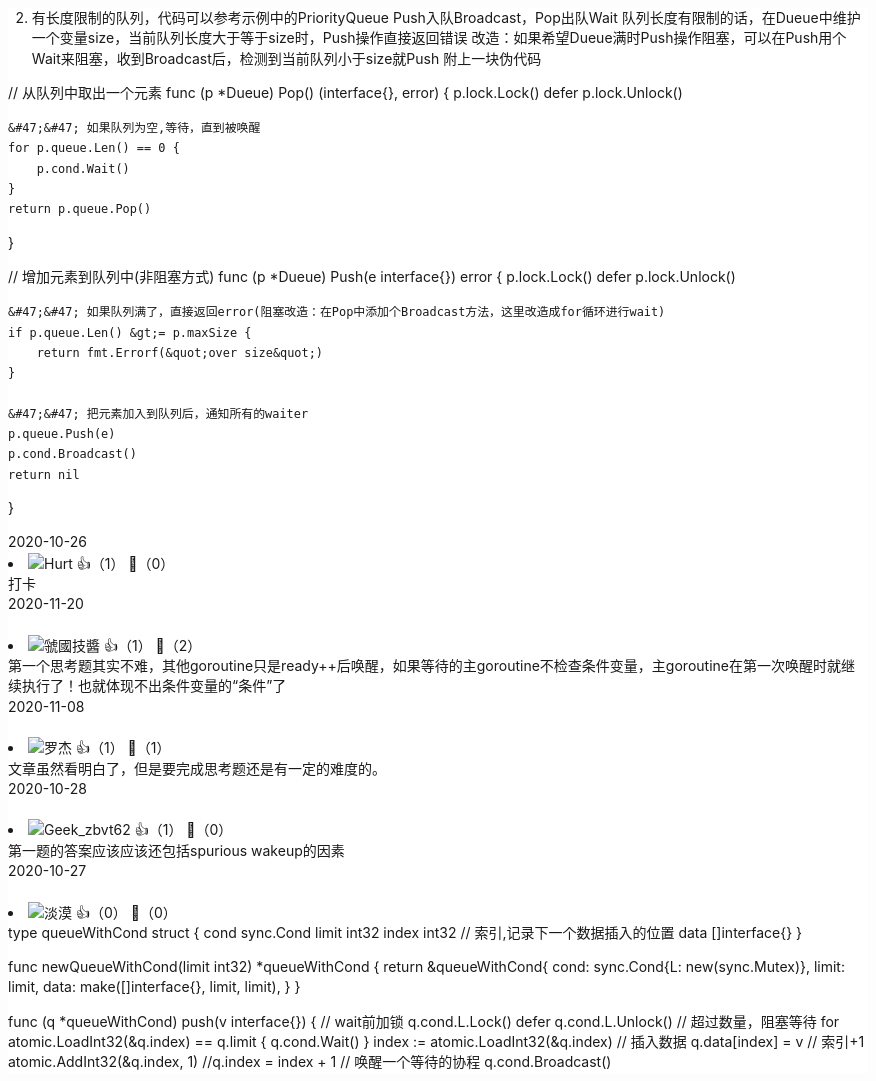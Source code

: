 2. 有长度限制的队列，代码可以参考示例中的PriorityQueue
Push入队Broadcast，Pop出队Wait
队列长度有限制的话，在Dueue中维护一个变量size，当前队列长度大于等于size时，Push操作直接返回错误
改造：如果希望Dueue满时Push操作阻塞，可以在Push用个Wait来阻塞，收到Broadcast后，检测到当前队列小于size就Push
附上一块伪代码

&#47;&#47; 从队列中取出一个元素
func (p *Dueue) Pop() (interface{}, error) {
	p.lock.Lock()
	defer p.lock.Unlock()

	&#47;&#47; 如果队列为空,等待，直到被唤醒
	for p.queue.Len() == 0 {
		p.cond.Wait()
	}
	return p.queue.Pop()
}

&#47;&#47; 增加元素到队列中(非阻塞方式)
func (p *Dueue) Push(e interface{}) error {
	p.lock.Lock()
	defer p.lock.Unlock()

	&#47;&#47; 如果队列满了，直接返回error(阻塞改造：在Pop中添加个Broadcast方法，这里改造成for循环进行wait)
	if p.queue.Len() &gt;= p.maxSize {
		return fmt.Errorf(&quot;over size&quot;)
	}

	&#47;&#47; 把元素加入到队列后，通知所有的waiter
	p.queue.Push(e)
	p.cond.Broadcast()
	return nil
}
</div>2020-10-26</li><br/><li><img src="https://static001.geekbang.org/account/avatar/00/10/09/42/1f762b72.jpg" width="30px"><span>Hurt</span> 👍（1） 💬（0）<div>打卡</div>2020-11-20</li><br/><li><img src="https://static001.geekbang.org/account/avatar/00/10/20/27/a6932fbe.jpg" width="30px"><span>虢國技醬</span> 👍（1） 💬（2）<div>第一个思考题其实不难，其他goroutine只是ready++后唤醒，如果等待的主goroutine不检查条件变量，主goroutine在第一次唤醒时就继续执行了！也就体现不出条件变量的“条件”了</div>2020-11-08</li><br/><li><img src="https://static001.geekbang.org/account/avatar/00/14/26/27/eba94899.jpg" width="30px"><span>罗杰</span> 👍（1） 💬（1）<div>文章虽然看明白了，但是要完成思考题还是有一定的难度的。
</div>2020-10-28</li><br/><li><img src="https://static001.geekbang.org/account/avatar/00/0f/f8/ba/d28174a9.jpg" width="30px"><span>Geek_zbvt62</span> 👍（1） 💬（0）<div>第一题的答案应该应该还包括spurious wakeup的因素</div>2020-10-27</li><br/><li><img src="https://static001.geekbang.org/account/avatar/00/12/c9/11/3b678d53.jpg" width="30px"><span>淡漠</span> 👍（0） 💬（0）<div>type queueWithCond struct {
	cond  sync.Cond
	limit int32
	index int32 &#47;&#47; 索引,记录下一个数据插入的位置
	data  []interface{}
}

func newQueueWithCond(limit int32) *queueWithCond {
	return &amp;queueWithCond{
		cond:  sync.Cond{L: new(sync.Mutex)},
		limit: limit,
		data:  make([]interface{}, limit, limit),
	}
}

func (q *queueWithCond) push(v interface{}) {
	&#47;&#47; wait前加锁
	q.cond.L.Lock()
	defer q.cond.L.Unlock()
	&#47;&#47; 超过数量，阻塞等待
	for atomic.LoadInt32(&amp;q.index) == q.limit {
		q.cond.Wait()
	}
	index := atomic.LoadInt32(&amp;q.index)
	&#47;&#47; 插入数据
	q.data[index] = v
	&#47;&#47; 索引+1
	atomic.AddInt32(&amp;q.index, 1)
	&#47;&#47;q.index = index + 1
	&#47;&#47; 唤醒一个等待的协程
	q.cond.Broadcast()